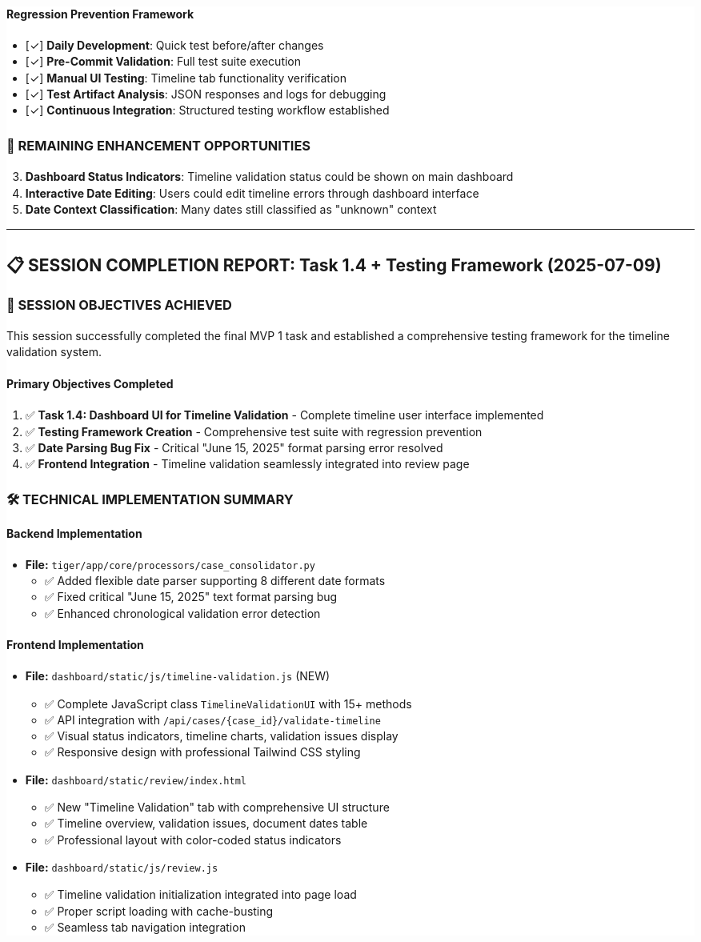 #### Regression Prevention Framework
- [✓] **Daily Development**: Quick test before/after changes
- [✓] **Pre-Commit Validation**: Full test suite execution
- [✓] **Manual UI Testing**: Timeline tab functionality verification
- [✓] **Test Artifact Analysis**: JSON responses and logs for debugging
- [✓] **Continuous Integration**: Structured testing workflow established

### 🔄 REMAINING ENHANCEMENT OPPORTUNITIES
3. **Dashboard Status Indicators**: Timeline validation status could be shown on main dashboard
4. **Interactive Date Editing**: Users could edit timeline errors through dashboard interface  
5. **Date Context Classification**: Many dates still classified as "unknown" context

---

## 📋 SESSION COMPLETION REPORT: Task 1.4 + Testing Framework (2025-07-09)

### 🎯 SESSION OBJECTIVES ACHIEVED

This session successfully completed the final MVP 1 task and established a comprehensive testing framework for the timeline validation system.

#### Primary Objectives Completed
1. ✅ **Task 1.4: Dashboard UI for Timeline Validation** - Complete timeline user interface implemented
2. ✅ **Testing Framework Creation** - Comprehensive test suite with regression prevention
3. ✅ **Date Parsing Bug Fix** - Critical "June 15, 2025" format parsing error resolved
4. ✅ **Frontend Integration** - Timeline validation seamlessly integrated into review page

### 🛠️ TECHNICAL IMPLEMENTATION SUMMARY

#### Backend Implementation
- **File:** `tiger/app/core/processors/case_consolidator.py`
  - ✅ Added flexible date parser supporting 8 different date formats
  - ✅ Fixed critical "June 15, 2025" text format parsing bug
  - ✅ Enhanced chronological validation error detection

#### Frontend Implementation
- **File:** `dashboard/static/js/timeline-validation.js` (NEW)
  - ✅ Complete JavaScript class `TimelineValidationUI` with 15+ methods
  - ✅ API integration with `/api/cases/{case_id}/validate-timeline`
  - ✅ Visual status indicators, timeline charts, validation issues display
  - ✅ Responsive design with professional Tailwind CSS styling

- **File:** `dashboard/static/review/index.html`
  - ✅ New "Timeline Validation" tab with comprehensive UI structure
  - ✅ Timeline overview, validation issues, document dates table
  - ✅ Professional layout with color-coded status indicators

- **File:** `dashboard/static/js/review.js`
  - ✅ Timeline validation initialization integrated into page load
  - ✅ Proper script loading with cache-busting
  - ✅ Seamless tab navigation integration
